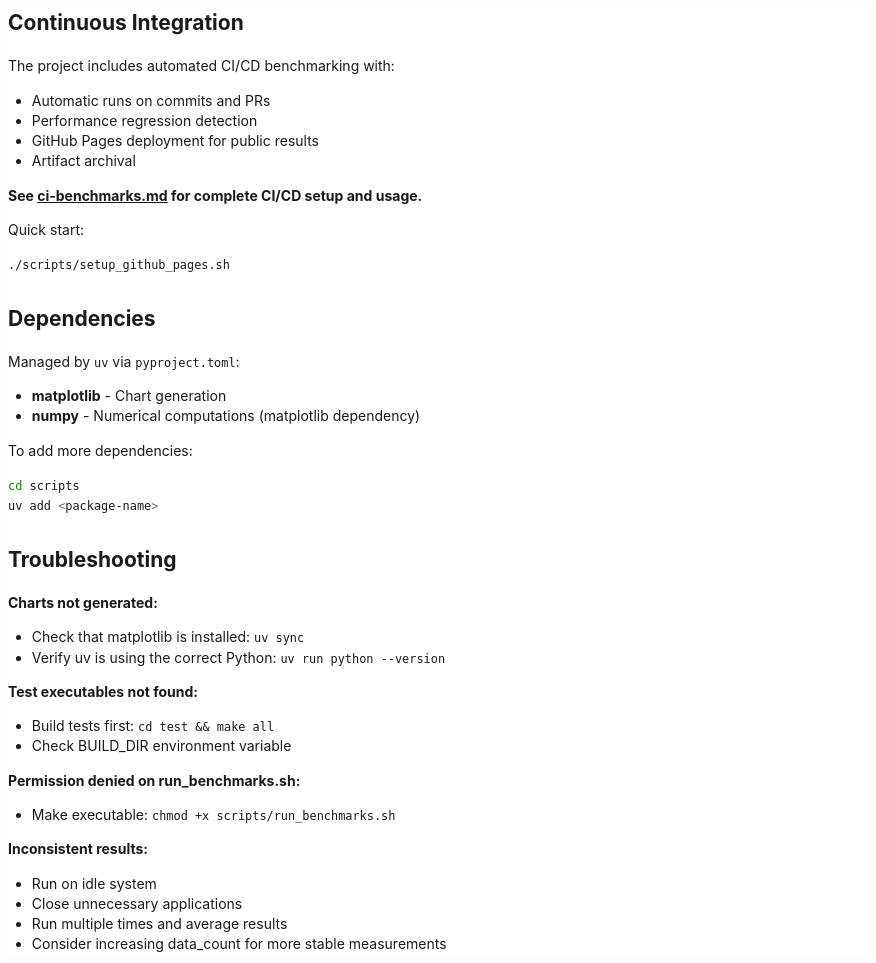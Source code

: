 ## Continuous Integration

The project includes automated CI/CD benchmarking with:
- Automatic runs on commits and PRs
- Performance regression detection
- GitHub Pages deployment for public results
- Artifact archival

**See [ci-benchmarks.md](ci-benchmarks.md) for complete CI/CD setup and usage.**

Quick start:
```bash
./scripts/setup_github_pages.sh
```

## Dependencies

Managed by `uv` via `pyproject.toml`:

- **matplotlib** - Chart generation
- **numpy** - Numerical computations (matplotlib dependency)

To add more dependencies:
```bash
cd scripts
uv add <package-name>
```

## Troubleshooting

**Charts not generated:**
- Check that matplotlib is installed: `uv sync`
- Verify uv is using the correct Python: `uv run python --version`

**Test executables not found:**
- Build tests first: `cd test && make all`
- Check BUILD_DIR environment variable

**Permission denied on run_benchmarks.sh:**
- Make executable: `chmod +x scripts/run_benchmarks.sh`

**Inconsistent results:**
- Run on idle system
- Close unnecessary applications
- Run multiple times and average results
- Consider increasing data_count for more stable measurements
